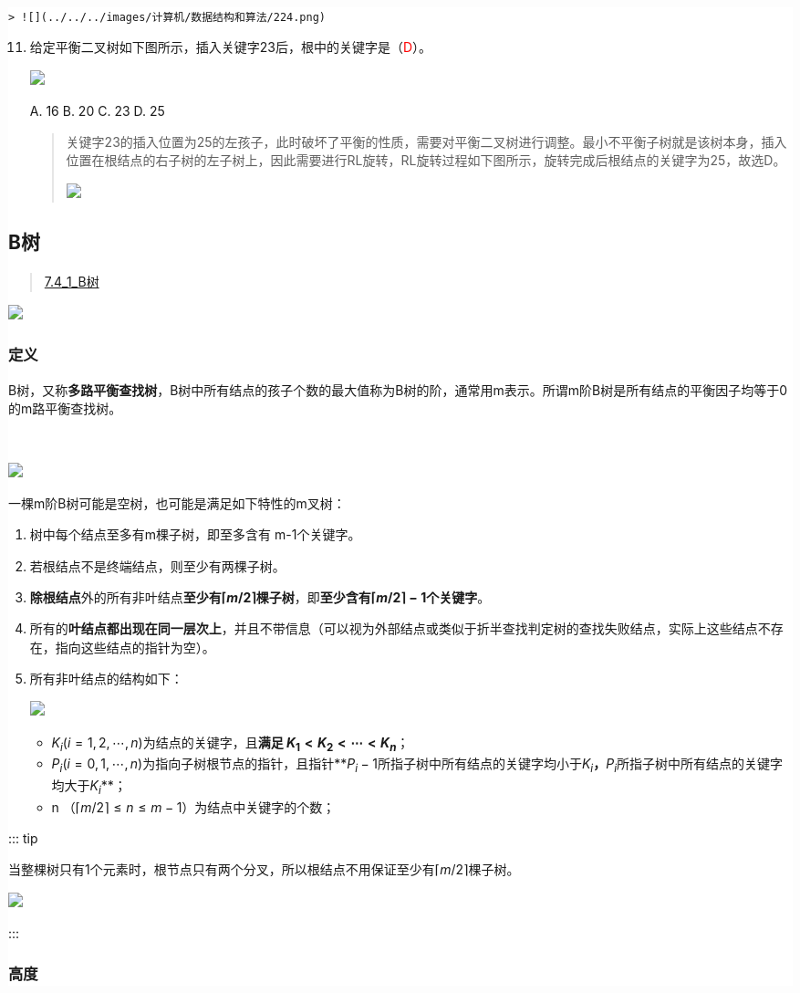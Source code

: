     > ![](../../../images/计算机/数据结构和算法/224.png)

11. 给定平衡二叉树如下图所示，插入关键字23后，根中的关键字是（<span style="color:red;">D</span>）。

    ![](../../../images/计算机/数据结构和算法/225.png)

    A. 16	B. 20	C. 23	D. 25

    > 关键字23的插入位置为25的左孩子，此时破坏了平衡的性质，需要对平衡二叉树进行调整。最小不平衡子树就是该树本身，插入位置在根结点的右子树的左子树上，因此需要进行RL旋转，RL旋转过程如下图所示，旋转完成后根结点的关键字为25，故选D。
    >
    > ![](../../../images/计算机/数据结构和算法/226.png)



## B树

> [7.4_1_B树](https://www.bilibili.com/video/BV1b7411N798?p=81)

![](../../../images/计算机/数据结构和算法/244.png)

### 定义

B树，又称**多路平衡查找树**，B树中所有结点的孩子个数的最大值称为B树的阶，通常用m表示。所谓m阶B树是所有结点的平衡因子均等于0的m路平衡查找树。

<br>

![](../../../images/计算机/数据结构和算法/227.png)

一棵m阶B树可能是空树，也可能是满足如下特性的m叉树：

1. 树中每个结点至多有m棵子树，即至多含有 m-1个关键字。

2. 若根结点不是终端结点，则至少有两棵子树。

3. **除根结点**外的所有非叶结点**至少有$\left \lceil m/2 \right \rceil$棵子树**，即**至少含有$\left \lceil m/2 \right \rceil -1$个关键字**。

4. 所有的**叶结点都出现在同一层次上**，并且不带信息（可以视为外部结点或类似于折半查找判定树的查找失败结点，实际上这些结点不存在，指向这些结点的指针为空）。

5. 所有非叶结点的结构如下：

   ![](../../../images/计算机/数据结构和算法/228.png)

   - $K_i(i=1,2,\cdots,n)$为结点的关键字，且**满足 $K_1<K_2<\cdots<K_n$**；
   - $P_i(i=0,1,\cdots,n)$为指向子树根节点的指针，且指针**$P_i-1$所指子树中所有结点的关键字均小于$K_i$**，**$P_i$所指子树中所有结点的关键字均大于$K_i$**；
   - n （$\left \lceil m/2 \right \rceil \leqslant n \leqslant m-1$）为结点中关键字的个数；

::: tip

当整棵树只有1个元素时，根节点只有两个分叉，所以根结点不用保证至少有$\left \lceil m/2 \right \rceil$棵子树。

![](../../../images/计算机/数据结构和算法/229.png)

:::

### 高度
